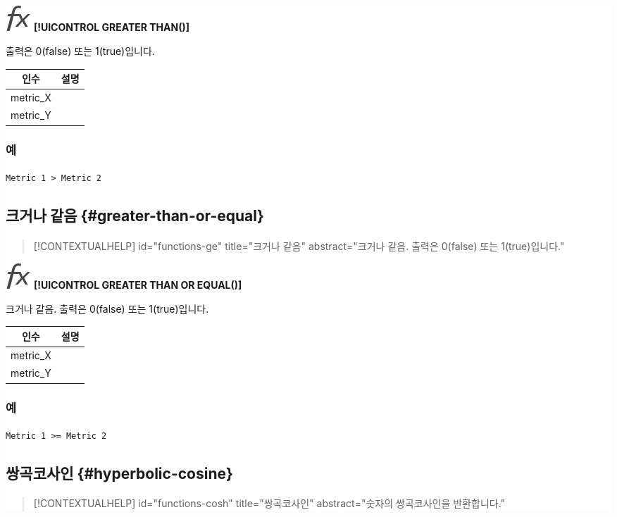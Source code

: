 

![Effect](/help/assets/icons/Effect.svg) **[!UICONTROL GREATER THAN()]**

출력은 0(false) 또는 1(true)입니다.

| 인수 | 설명 |
|---|---|
| metric_X | |
| metric_Y | |

### 예

`Metric 1 > Metric 2`


## 크거나 같음 {#greater-than-or-equal}



>[!CONTEXTUALHELP]
>id="functions-ge"
>title="크거나 같음"
>abstract="크거나 같음. 출력은 0(false) 또는 1(true)입니다."



![Effect](/help/assets/icons/Effect.svg) **[!UICONTROL GREATER THAN OR EQUAL()]**

크거나 같음. 출력은 0(false) 또는 1(true)입니다.

| 인수 | 설명 |
|---|---|
| metric_X |  |
| metric_Y |  |

### 예

`Metric 1 >= Metric 2`



## 쌍곡코사인 {#hyperbolic-cosine}



>[!CONTEXTUALHELP]
>id="functions-cosh"
>title="쌍곡코사인"
>abstract="숫자의 쌍곡코사인을 반환합니다."
